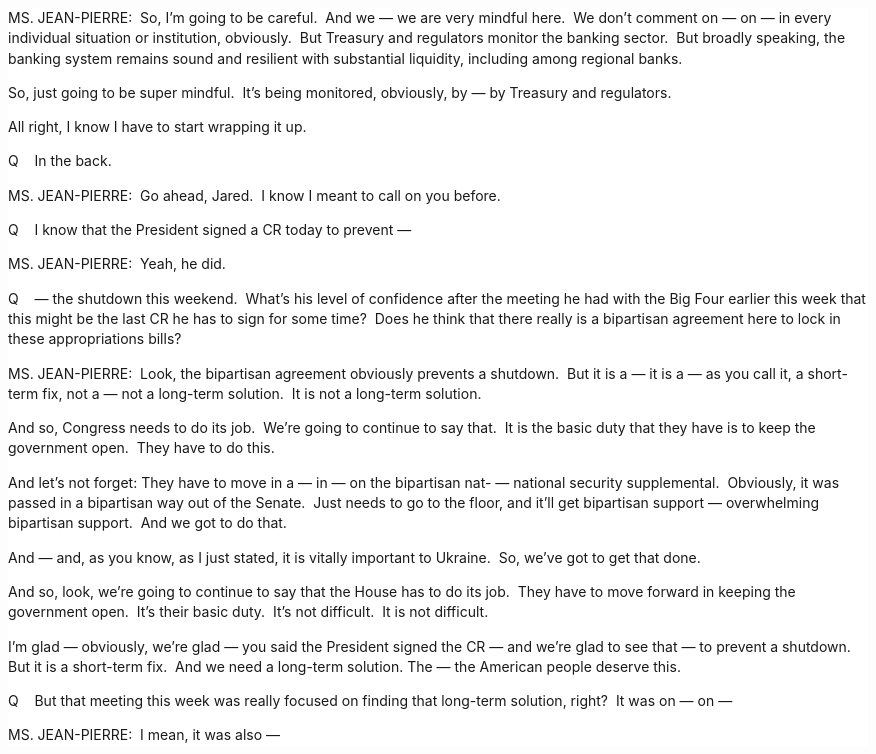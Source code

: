 MS. JEAN-PIERRE:  So, I’m going to be careful.  And we — we are very
mindful here.  We don’t comment on — on — in every individual situation
or institution, obviously.  But Treasury and regulators monitor the
banking sector.  But broadly speaking, the banking system remains sound
and resilient with substantial liquidity, including among regional
banks.   
  
So, just going to be super mindful.  It’s being monitored, obviously, by
— by Treasury and regulators.   
  
All right, I know I have to start wrapping it up.   
  
Q    In the back.  
  
MS. JEAN-PIERRE:  Go ahead, Jared.  I know I meant to call on you
before.   
  
Q    I know that the President signed a CR today to prevent —  
  
MS. JEAN-PIERRE:  Yeah, he did.

Q    — the shutdown this weekend.  What’s his level of confidence after
the meeting he had with the Big Four earlier this week that this might
be the last CR he has to sign for some time?  Does he think that there
really is a bipartisan agreement here to lock in these appropriations
bills?   
  
MS. JEAN-PIERRE:  Look, the bipartisan agreement obviously prevents a
shutdown.  But it is a — it is a — as you call it, a short-term fix, not
a — not a long-term solution.  It is not a long-term solution.   
  
And so, Congress needs to do its job.  We’re going to continue to say
that.  It is the basic duty that they have is to keep the government
open.  They have to do this.   
  
And let’s not forget: They have to move in a — in — on the bipartisan
nat- — national security supplemental.  Obviously, it was passed in a
bipartisan way out of the Senate.  Just needs to go to the floor, and
it’ll get bipartisan support — overwhelming bipartisan support.  And we
got to do that.   
  
And — and, as you know, as I just stated, it is vitally important to
Ukraine.  So, we’ve got to get that done.   
  
And so, look, we’re going to continue to say that the House has to do
its job.  They have to move forward in keeping the government open. 
It’s their basic duty.  It’s not difficult.  It is not difficult.   
  
I’m glad — obviously, we’re glad — you said the President signed the CR
— and we’re glad to see that — to prevent a shutdown.  But it is a
short-term fix.  And we need a long-term solution. The — the American
people deserve this.  
  
Q    But that meeting this week was really focused on finding that
long-term solution, right?  It was on — on —  
  
MS. JEAN-PIERRE:  I mean, it was also —  
  